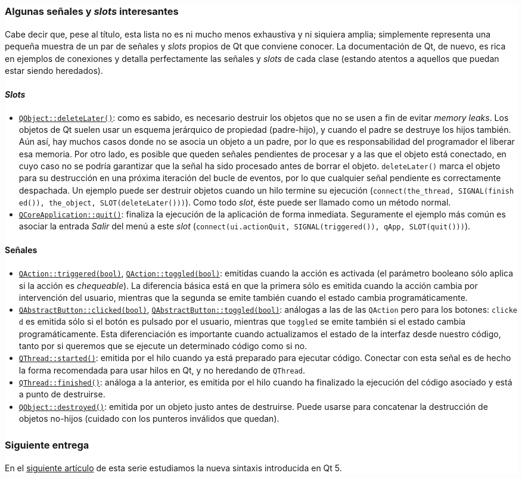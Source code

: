### Algunas señales y _slots_ interesantes
Cabe decir que, pese al título, esta lista no es ni mucho menos exhaustiva y ni siquiera amplia; simplemente representa una pequeña muestra de un par de señales y _slots_ propios de Qt que conviene conocer. La documentación de Qt, de nuevo, es rica en ejemplos de conexiones y detalla perfectamente las señales y _slots_ de cada clase (estando atentos a aquellos que puedan estar siendo heredados).

#### _Slots_
- [`QObject::deleteLater()`](https://doc.qt.io/qt-5/qobject.html#deleteLater): como es sabido, es necesario destruir los objetos que no se usen a fin de evitar _memory leaks_. Los objetos de Qt suelen usar un esquema jerárquico de propiedad (padre-hijo), y cuando el padre se destruye los hijos también. Aún así, hay muchos casos donde no se asocia un objeto a un padre, por lo que es responsabilidad del programador el liberar esa memoria. Por otro lado, es posible que queden señales pendientes de procesar y a las que el objeto está conectado, en cuyo caso no se podría garantizar que la señal ha sido procesado antes de borrar el objeto. `deleteLater()` marca el objeto para su destrucción en una próxima iteración del bucle de eventos, por lo que cualquier señal pendiente es correctamente despachada. Un ejemplo puede ser destruir objetos cuando un hilo termine su ejecución (`connect(the_thread, SIGNAL(finished()), the_object, SLOT(deleteLater()))`). Como todo _slot_, éste puede ser llamado como un método normal.
- [`QCoreApplication::quit()`](https://doc.qt.io/qt-5/qcoreapplication.html#quit): finaliza la ejecución de la aplicación de forma inmediata. Seguramente el ejemplo más común es asociar la entrada _Salir_ del menú a este _slot_ (`connect(ui.actionQuit, SIGNAL(triggered()), qApp, SLOT(quit()))`).

#### Señales
- [`QAction::triggered(bool)`](https://doc.qt.io/qt-5/qaction.html#triggered), [`QAction::toggled(bool)`](https://doc.qt.io/qt-5/qaction.html#toggled): emitidas cuando la acción es activada (el parámetro booleano sólo aplica si la acción es _chequeable_). La diferencia básica está en que la primera sólo es emitida cuando la acción cambia por intervención del usuario, mientras que la segunda se emite también cuando el estado cambia programáticamente.
- [`QAbstractButton::clicked(bool)`](https://doc.qt.io/qt-5/qabstractbutton.html#clicked), [`QAbstractButton::toggled(bool)`](https://doc.qt.io/qt-5/qabstractbutton.html#toggled): análogas a las de las `QAction` pero para los botones: `clicked` es emitida sólo si el botón es pulsado por el usuario, mientras que `toggled` se emite también si el estado cambia programáticamente. Esta diferenciación es importante cuando actualizamos el estado de la interfaz desde nuestro código, tanto por si queremos que se ejecute un determinado código como si no.
- [`QThread::started()`](https://doc.qt.io/qt-5/qthread.html#started): emitida por el hilo cuando ya está preparado para ejecutar código. Conectar con esta señal es de hecho la forma recomendada para usar hilos en Qt, y no heredando de `QThread`.
- [`QThread::finished()`](https://doc.qt.io/qt-5/qthread.html#finished): análoga a la anterior, es emitida por el hilo cuando ha finalizado la ejecución del código asociado y está a punto de destruirse.
- [`QObject::destroyed()`](https://doc.qt.io/qt-5/qobject.html#destroyed): emitida por un objeto justo antes de destruirse. Puede usarse para concatenar la destrucción de objetos no-hijos (cuidado con los punteros inválidos que quedan).

### Siguiente entrega
En el [siguiente artículo]({{url}}/2019/05/14/signals-y-slots-en-qt-parte-ii/) de esta serie estudiamos la nueva sintaxis introducida en Qt 5.